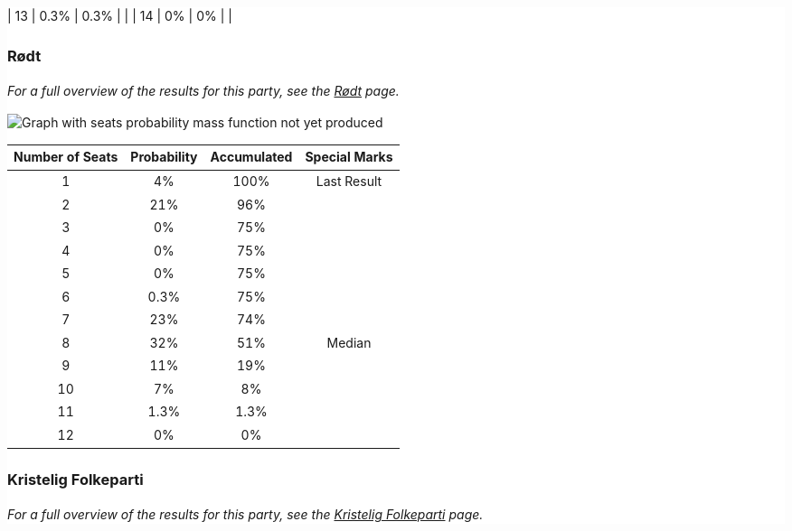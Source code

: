 | 13 | 0.3% | 0.3% |  |
| 14 | 0% | 0% |  |

### Rødt

*For a full overview of the results for this party, see the [Rødt](party-rødt.html) page.*

![Graph with seats probability mass function not yet produced](2020-07-08-Norfakta-seats-pmf-rødt.png "Seats Probability Mass Function")

| Number of Seats | Probability | Accumulated | Special Marks |
|:---------------:|:-----------:|:-----------:|:-------------:|
| 1 | 4% | 100% | Last Result |
| 2 | 21% | 96% |  |
| 3 | 0% | 75% |  |
| 4 | 0% | 75% |  |
| 5 | 0% | 75% |  |
| 6 | 0.3% | 75% |  |
| 7 | 23% | 74% |  |
| 8 | 32% | 51% | Median |
| 9 | 11% | 19% |  |
| 10 | 7% | 8% |  |
| 11 | 1.3% | 1.3% |  |
| 12 | 0% | 0% |  |

### Kristelig Folkeparti

*For a full overview of the results for this party, see the [Kristelig Folkeparti](party-kristeligfolkeparti.html) page.*
